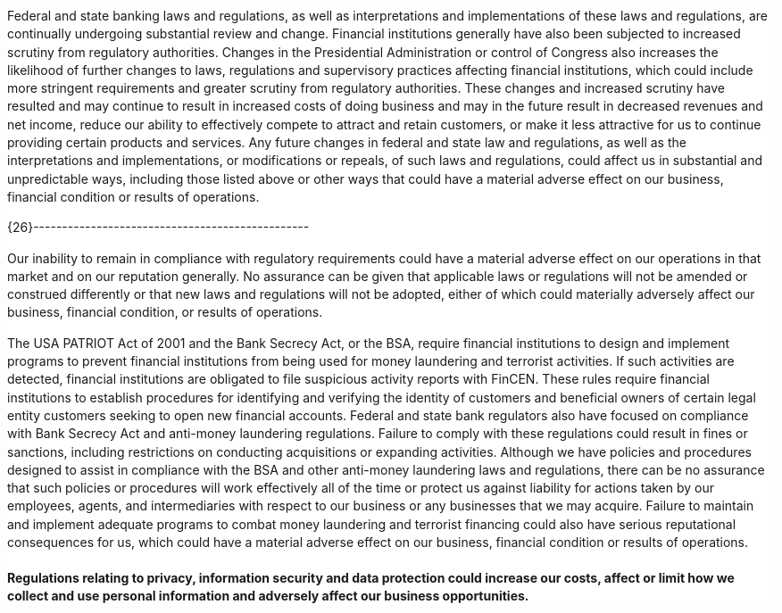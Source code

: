 Federal and state banking laws and regulations, as well as interpretations and implementations of these laws and regulations, are continually undergoing substantial review and change. Financial institutions generally have also been subjected to increased scrutiny from regulatory authorities. Changes in the Presidential Administration or control of Congress also increases the likelihood of further changes to laws, regulations and supervisory practices affecting financial institutions, which could include more stringent requirements and greater scrutiny from regulatory authorities. These changes and increased scrutiny have resulted and may continue to result in increased costs of doing business and may in the future result in decreased revenues and net income, reduce our ability to effectively compete to attract and retain customers, or make it less attractive for us to continue providing certain products and services. Any future changes in federal and state law and regulations, as well as the interpretations and implementations, or modifications or repeals, of such laws and regulations, could affect us in substantial and unpredictable ways, including those listed above or other ways that could have a material adverse effect on our business, financial condition or results of operations.

{26}------------------------------------------------

Our inability to remain in compliance with regulatory requirements could have a material adverse effect on our operations in that market and on our reputation generally. No assurance can be given that applicable laws or regulations will not be amended or construed differently or that new laws and regulations will not be adopted, either of which could materially adversely affect our business, financial condition, or results of operations.

The USA PATRIOT Act of 2001 and the Bank Secrecy Act, or the BSA, require financial institutions to design and implement programs to prevent financial institutions from being used for money laundering and terrorist activities. If such activities are detected, financial institutions are obligated to file suspicious activity reports with FinCEN. These rules require financial institutions to establish procedures for identifying and verifying the identity of customers and beneficial owners of certain legal entity customers seeking to open new financial accounts. Federal and state bank regulators also have focused on compliance with Bank Secrecy Act and anti-money laundering regulations. Failure to comply with these regulations could result in fines or sanctions, including restrictions on conducting acquisitions or expanding activities. Although we have policies and procedures designed to assist in compliance with the BSA and other anti-money laundering laws and regulations, there can be no assurance that such policies or procedures will work effectively all of the time or protect us against liability for actions taken by our employees, agents, and intermediaries with respect to our business or any businesses that we may acquire. Failure to maintain and implement adequate programs to combat money laundering and terrorist financing could also have serious reputational consequences for us, which could have a material adverse effect on our business, financial condition or results of operations.

#### **Regulations relating to privacy, information security and data protection could increase our costs, affect or limit how we collect and use personal information and adversely affect our business opportunities.**
